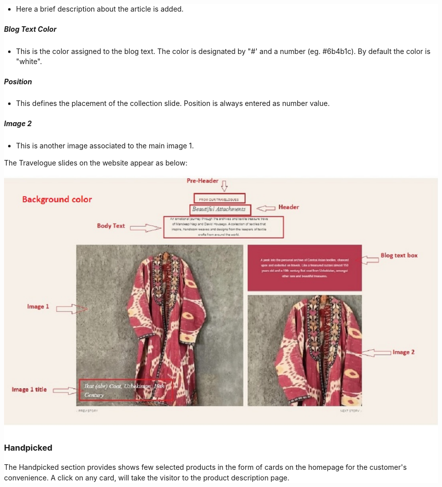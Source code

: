 -   Here a brief description about the article is added.

#####   **Blog Text Color**

-   This is the color assigned to the blog text. The color is designated by "#' and a number (eg. #6b4b1c). By default the color is "white".

#####   **Position**

-   This defines the placement of the collection slide. Position is always entered as number value.

#####   **Image 2**

-   This is another image associated to the main image 1.

The Travelogue slides on the website appear as below:

![travelfinal](images\Home\travelfinal.jpg)


### **Handpicked**

The Handpicked section provides shows few selected products in the form of cards on the homepage for the customer's convenience. A click on any card, will take the visitor to the product description page.
